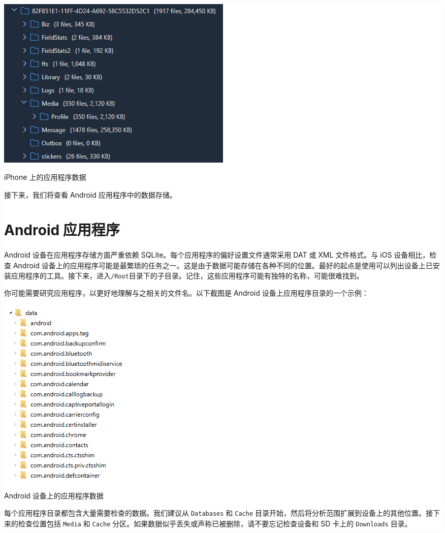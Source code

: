 ![](img/aa9b77c5-5c14-4590-84cb-67041f507fd8.png)

iPhone 上的应用程序数据

接下来，我们将查看 Android 应用程序中的数据存储。

# Android 应用程序

Android 设备在应用程序存储方面严重依赖 SQLite。每个应用程序的偏好设置文件通常采用 DAT 或 XML 文件格式。与 iOS 设备相比，检查 Android 设备上的应用程序可能是最繁琐的任务之一。这是由于数据可能存储在各种不同的位置。最好的起点是使用可以列出设备上已安装应用程序的工具。接下来，进入`/Root`目录下的子目录。记住，这些应用程序可能有独特的名称，可能很难找到。

你可能需要研究应用程序，以更好地理解与之相关的文件名。以下截图是 Android 设备上应用程序目录的一个示例：

![](img/32bdadd7-354e-42df-bae9-7abdbb5b3e17.png)

Android 设备上的应用程序数据

每个应用程序目录都包含大量需要检查的数据。我们建议从 `Databases` 和 `Cache` 目录开始，然后将分析范围扩展到设备上的其他位置。接下来的检查位置包括 `Media` 和 `Cache` 分区。如果数据似乎丢失或声称已被删除，请不要忘记检查设备和 SD 卡上的 `Downloads` 目录。
